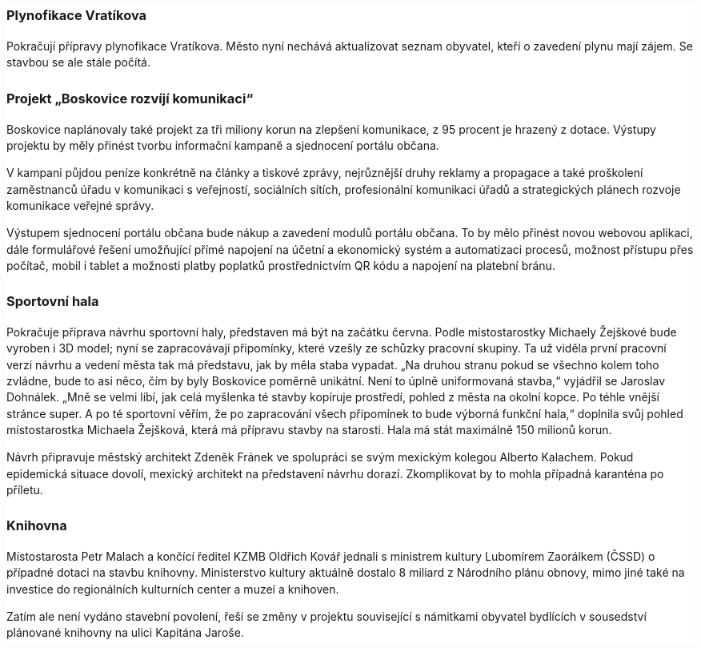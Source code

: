 ### Plynofikace Vratíkova

Pokračují přípravy plynofikace Vratíkova. Město nyní nechává aktualizovat seznam obyvatel, kteří o zavedení plynu mají zájem. Se stavbou se ale stále počítá.

### Projekt „Boskovice rozvíjí komunikaci“

Boskovice naplánovaly také projekt za tři miliony korun na zlepšení komunikace, z 95 procent je hrazený z dotace. Výstupy projektu by měly přinést tvorbu informační kampaně a sjednocení portálu občana.

V kampani půjdou peníze konkrétně na články a tiskové zprávy, nejrůznější druhy reklamy a propagace a také proškolení zaměstnanců úřadu v komunikaci s veřejností, sociálních sítích, profesionální komunikaci úřadů a strategických plánech rozvoje komunikace veřejné správy.

Výstupem sjednocení portálu občana bude nákup a zavedení modulů portálu občana. To by mělo přinést novou webovou aplikaci, dále formulářové řešení umožňující přímé napojení na účetní a ekonomický systém a automatizaci procesů, možnost přístupu přes počítač, mobil i tablet a možnosti platby poplatků prostřednictvím QR kódu a napojení na platební bránu.

### Sportovní hala

Pokračuje příprava návrhu sportovní haly, představen má být na začátku června. Podle místostarostky Michaely Žejškové bude vyroben i 3D model; nyní se zapracovávají připomínky, které vzešly ze schůzky pracovní skupiny. Ta už viděla první pracovní verzi návrhu a vedení města tak má představu, jak by měla staba vypadat. „Na druhou stranu pokud se všechno kolem toho zvládne, bude to asi něco, čím by byly Boskovice poměrně unikátní. Není to úplně uniformovaná stavba,“ vyjádřil se Jaroslav Dohnálek. „Mně se velmi líbí, jak celá myšlenka té stavby kopíruje prostředí, pohled z města na okolní kopce. Po téhle vnější stránce super. A po té sportovní věřím, že po zapracování všech připomínek to bude výborná funkční hala,“ doplnila svůj pohled místostarostka Michaela Žejšková, která má přípravu stavby na starosti. Hala má stát maximálně 150 milionů korun.

Návrh připravuje městský architekt Zdeněk Fránek ve spolupráci se svým mexickým kolegou Alberto Kalachem. Pokud epidemická situace dovolí, mexický architekt na představení návrhu dorazí. Zkomplikovat by to mohla případná karanténa po příletu.

### Knihovna

Místostarosta Petr Malach a končící ředitel KZMB Oldřich Kovář jednali s ministrem kultury Lubomírem Zaorálkem (ČSSD) o případné dotaci na stavbu knihovny. Ministerstvo kultury aktuálně dostalo 8 miliard z Národního plánu obnovy, mimo jiné také na investice do regionálních kulturních center a muzeí a knihoven.

Zatím ale není vydáno stavební povolení, řeší se změny v projektu související s námitkami obyvatel bydlících v sousedství plánované knihovny na ulici Kapitána Jaroše.